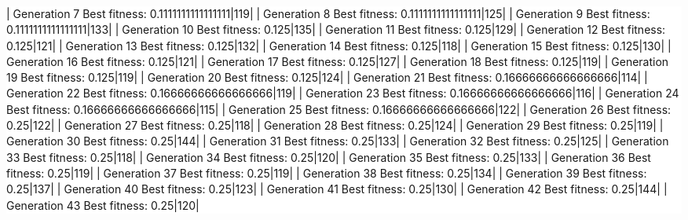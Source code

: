 | Generation 7 Best fitness: 0.1111111111111111|119|
| Generation 8 Best fitness: 0.1111111111111111|125|
| Generation 9 Best fitness: 0.1111111111111111|133|
| Generation 10 Best fitness: 0.125|135|
| Generation 11 Best fitness: 0.125|129|
| Generation 12 Best fitness: 0.125|121|
| Generation 13 Best fitness: 0.125|132|
| Generation 14 Best fitness: 0.125|118|
| Generation 15 Best fitness: 0.125|130|
| Generation 16 Best fitness: 0.125|121|
| Generation 17 Best fitness: 0.125|127|
| Generation 18 Best fitness: 0.125|119|
| Generation 19 Best fitness: 0.125|119|
| Generation 20 Best fitness: 0.125|124|
| Generation 21 Best fitness: 0.16666666666666666|114|
| Generation 22 Best fitness: 0.16666666666666666|119|
| Generation 23 Best fitness: 0.16666666666666666|116|
| Generation 24 Best fitness: 0.16666666666666666|115|
| Generation 25 Best fitness: 0.16666666666666666|122|
| Generation 26 Best fitness: 0.25|122|
| Generation 27 Best fitness: 0.25|118|
| Generation 28 Best fitness: 0.25|124|
| Generation 29 Best fitness: 0.25|119|
| Generation 30 Best fitness: 0.25|144|
| Generation 31 Best fitness: 0.25|133|
| Generation 32 Best fitness: 0.25|125|
| Generation 33 Best fitness: 0.25|118|
| Generation 34 Best fitness: 0.25|120|
| Generation 35 Best fitness: 0.25|133|
| Generation 36 Best fitness: 0.25|119|
| Generation 37 Best fitness: 0.25|119|
| Generation 38 Best fitness: 0.25|134|
| Generation 39 Best fitness: 0.25|137|
| Generation 40 Best fitness: 0.25|123|
| Generation 41 Best fitness: 0.25|130|
| Generation 42 Best fitness: 0.25|144|
| Generation 43 Best fitness: 0.25|120|